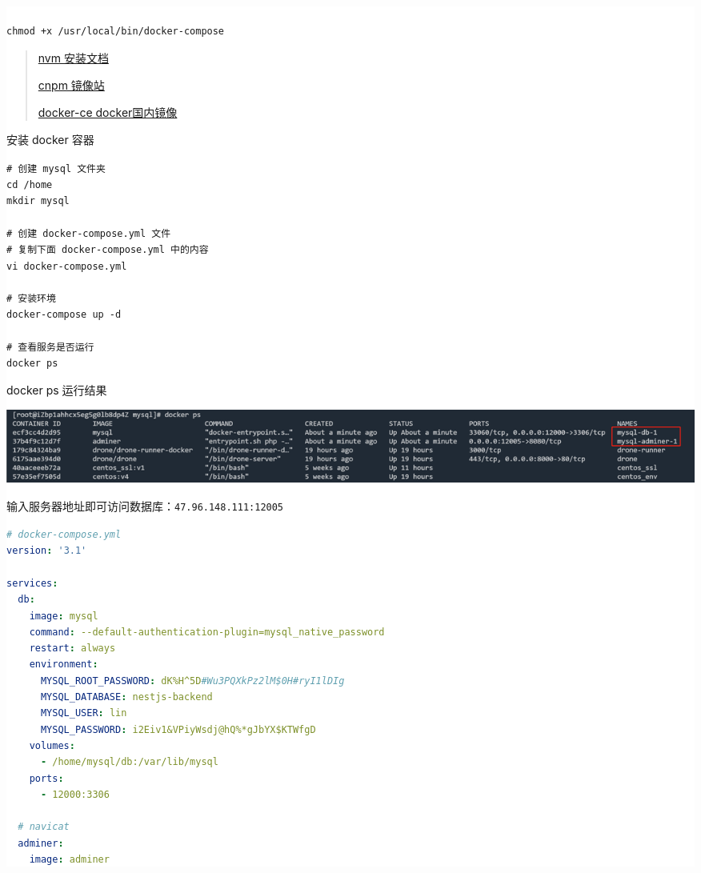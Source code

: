 ```shell

chmod +x /usr/local/bin/docker-compose
```



>[nvm 安装文档](https://gitee.com/mirrors/nvm)
>
>[cnpm 镜像站](https://npmmirror.com/)
>
>[docker-ce docker国内镜像](https://mirrors.tuna.tsinghua.edu.cn/help/docker-ce/)



安装 docker 容器

```shell
# 创建 mysql 文件夹
cd /home
mkdir mysql

# 创建 docker-compose.yml 文件
# 复制下面 docker-compose.yml 中的内容
vi docker-compose.yml

# 安装环境
docker-compose up -d

# 查看服务是否运行
docker ps
```



docker ps 运行结果

![image-20230908200732504](./assets/Nestjs/image-20230908200732504.png)



输入服务器地址即可访问数据库：`47.96.148.111:12005`



```yaml
# docker-compose.yml
version: '3.1'

services:
  db:
    image: mysql
    command: --default-authentication-plugin=mysql_native_password
    restart: always
    environment:
      MYSQL_ROOT_PASSWORD: dK%H^5D#Wu3PQXkPz2lM$0H#ryI1lDIg
      MYSQL_DATABASE: nestjs-backend
      MYSQL_USER: lin
      MYSQL_PASSWORD: i2Eiv1&VPiyWsdj@hQ%*gJbYX$KTWfgD
    volumes:
      - /home/mysql/db:/var/lib/mysql
    ports:
      - 12000:3306

  # navicat
  adminer:
    image: adminer
```